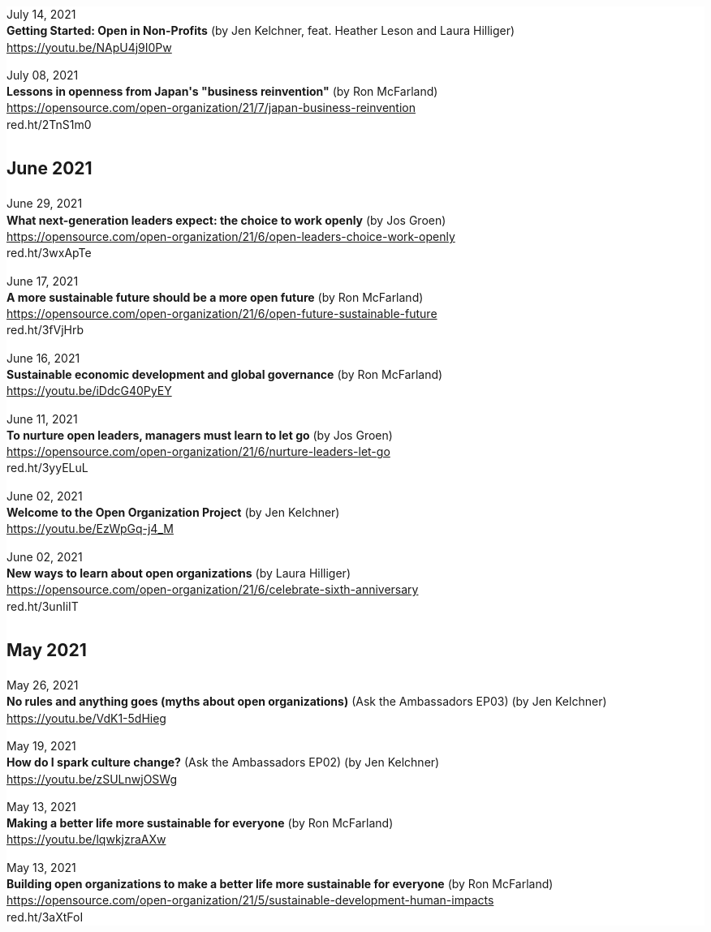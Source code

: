 July 14, 2021  
**Getting Started: Open in Non-Profits** (by Jen Kelchner, feat. Heather Leson and Laura Hilliger)  
https://youtu.be/NApU4j9I0Pw

July 08, 2021  
**Lessons in openness from Japan's "business reinvention"** (by Ron McFarland)  
https://opensource.com/open-organization/21/7/japan-business-reinvention  
red.ht/2TnS1m0

## June 2021

June 29, 2021  
**What next-generation leaders expect: the choice to work openly** (by Jos Groen)  
https://opensource.com/open-organization/21/6/open-leaders-choice-work-openly  
red.ht/3wxApTe

June 17, 2021  
**A more sustainable future should be a more open future** (by Ron McFarland)  
https://opensource.com/open-organization/21/6/open-future-sustainable-future  
red.ht/3fVjHrb

June 16, 2021  
**Sustainable economic development and global governance** (by Ron McFarland)  
https://youtu.be/iDdcG40PyEY

June 11, 2021  
**To nurture open leaders, managers must learn to let go** (by Jos Groen)  
https://opensource.com/open-organization/21/6/nurture-leaders-let-go  
red.ht/3yyELuL

June 02, 2021  
**Welcome to the Open Organization Project** (by Jen Kelchner)  
https://youtu.be/EzWpGq-j4_M

June 02, 2021  
**New ways to learn about open organizations** (by Laura Hilliger)  
https://opensource.com/open-organization/21/6/celebrate-sixth-anniversary  
red.ht/3unIiIT

## May 2021

May 26, 2021  
**No rules and anything goes (myths about open organizations)** (Ask the Ambassadors EP03) (by Jen Kelchner)  
https://youtu.be/VdK1-5dHieg

May 19, 2021  
**How do I spark culture change?** (Ask the Ambassadors EP02) (by Jen Kelchner)  
https://youtu.be/zSULnwjOSWg

May 13, 2021  
**Making a better life more sustainable for everyone** (by Ron McFarland)  
https://youtu.be/lqwkjzraAXw

May 13, 2021  
**Building open organizations to make a better life more sustainable for everyone** (by Ron McFarland)  
https://opensource.com/open-organization/21/5/sustainable-development-human-impacts  
red.ht/3aXtFoI
